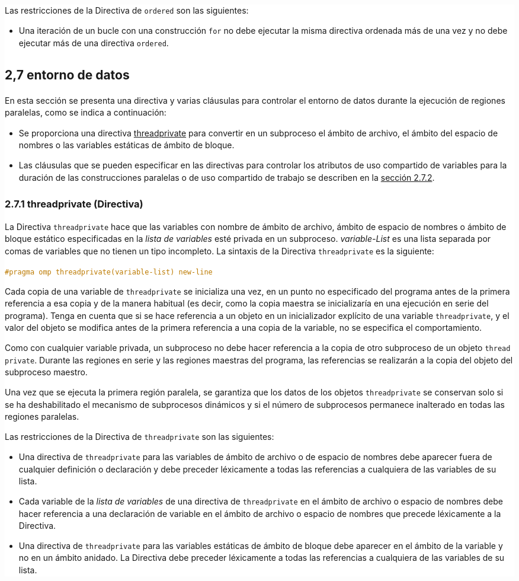 Las restricciones de la Directiva de `ordered` son las siguientes:

- Una iteración de un bucle con una construcción `for` no debe ejecutar la misma directiva ordenada más de una vez y no debe ejecutar más de una directiva `ordered`.

## <a name="27-data-environment"></a>2,7 entorno de datos

En esta sección se presenta una directiva y varias cláusulas para controlar el entorno de datos durante la ejecución de regiones paralelas, como se indica a continuación:

- Se proporciona una directiva [threadprivate](#271-threadprivate-directive) para convertir en un subproceso el ámbito de archivo, el ámbito del espacio de nombres o las variables estáticas de ámbito de bloque.

- Las cláusulas que se pueden especificar en las directivas para controlar los atributos de uso compartido de variables para la duración de las construcciones paralelas o de uso compartido de trabajo se describen en la [sección 2.7.2](#272-data-sharing-attribute-clauses).

### <a name="271-threadprivate-directive"></a>2.7.1 threadprivate (Directiva)

La Directiva `threadprivate` hace que las variables con nombre de ámbito de archivo, ámbito de espacio de nombres o ámbito de bloque estático especificadas en la *lista de variables* esté privada en un subproceso. *variable-List* es una lista separada por comas de variables que no tienen un tipo incompleto. La sintaxis de la Directiva `threadprivate` es la siguiente:

```cpp
#pragma omp threadprivate(variable-list) new-line
```

Cada copia de una variable de `threadprivate` se inicializa una vez, en un punto no especificado del programa antes de la primera referencia a esa copia y de la manera habitual (es decir, como la copia maestra se inicializaría en una ejecución en serie del programa). Tenga en cuenta que si se hace referencia a un objeto en un inicializador explícito de una variable `threadprivate`, y el valor del objeto se modifica antes de la primera referencia a una copia de la variable, no se especifica el comportamiento.

Como con cualquier variable privada, un subproceso no debe hacer referencia a la copia de otro subproceso de un objeto `threadprivate`. Durante las regiones en serie y las regiones maestras del programa, las referencias se realizarán a la copia del objeto del subproceso maestro.

Una vez que se ejecuta la primera región paralela, se garantiza que los datos de los objetos `threadprivate` se conservan solo si se ha deshabilitado el mecanismo de subprocesos dinámicos y si el número de subprocesos permanece inalterado en todas las regiones paralelas.

Las restricciones de la Directiva de `threadprivate` son las siguientes:

- Una directiva de `threadprivate` para las variables de ámbito de archivo o de espacio de nombres debe aparecer fuera de cualquier definición o declaración y debe preceder léxicamente a todas las referencias a cualquiera de las variables de su lista.

- Cada variable de la *lista de variables* de una directiva de `threadprivate` en el ámbito de archivo o espacio de nombres debe hacer referencia a una declaración de variable en el ámbito de archivo o espacio de nombres que precede léxicamente a la Directiva.

- Una directiva de `threadprivate` para las variables estáticas de ámbito de bloque debe aparecer en el ámbito de la variable y no en un ámbito anidado. La Directiva debe preceder léxicamente a todas las referencias a cualquiera de las variables de su lista.
